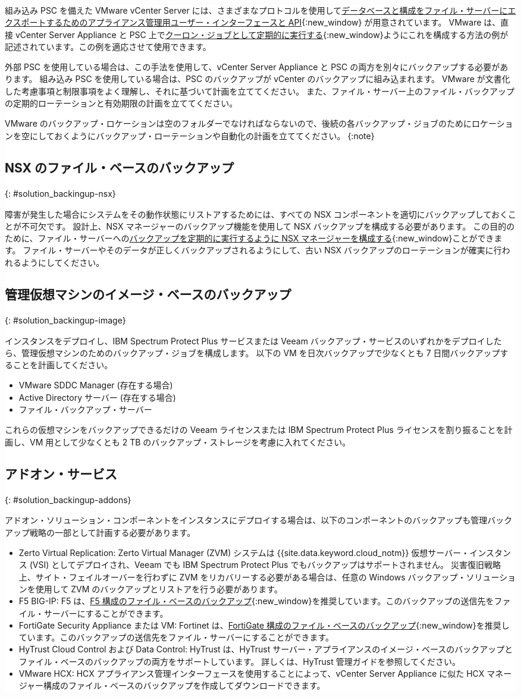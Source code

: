 組み込み PSC を備えた VMware vCenter Server には、さまざまなプロトコルを使用して[データベースと構成をファイル・サーバーにエクスポートするためのアプライアンス管理用ユーザー・インターフェースと API](https://docs.vmware.com/en/VMware-vSphere/6.5/com.vmware.vsphere.install.doc/GUID-3EAED005-B0A3-40CF-B40D-85AD247D7EA4.html){:new_window} が用意されています。 VMware は、直接 vCenter Server Appliance と PSC 上で[クーロン・ジョブとして定期的に実行する](https://pubs.vmware.com/vsphere-6-5/index.jsp?topic=%2Fcom.vmware.vsphere.vcsapg-rest.doc%2FGUID-222400F3-678E-4028-874F-1F83036D2E85.html){:new_window}ようにこれを構成する方法の例が記述されています。この例を適応させて使用できます。

外部 PSC を使用している場合は、この手法を使用して、vCenter Server Appliance と PSC の両方を別々にバックアップする必要があります。 組み込み PSC を使用している場合は、PSC のバックアップが vCenter のバックアップに組み込まれます。 VMware が文書化した考慮事項と制限事項をよく理解し、それに基づいて計画を立ててください。 また、ファイル・サーバー上のファイル・バックアップの定期的ローテーションと有効期限の計画を立ててください。

VMware のバックアップ・ロケーションは空のフォルダーでなければならないので、後続の各バックアップ・ジョブのためにロケーションを空にしておくようにバックアップ・ローテーションや自動化の計画を立ててください。
{:note}

## NSX のファイル・ベースのバックアップ
{: #solution_backingup-nsx}

障害が発生した場合にシステムをその動作状態にリストアするためには、すべての NSX コンポーネントを適切にバックアップしておくことが不可欠です。 設計上、NSX マネージャーのバックアップ機能を使用して NSX バックアップを構成する必要があります。 この目的のために、ファイル・サーバーへの[バックアップを定期的に実行するように NSX マネージャーを構成する](https://pubs.vmware.com/NSX-6/index.jsp?topic=%2Fcom.vmware.nsx.admin.doc%2FGUID-72EFCAB1-0B10-4007-A44C-09D38CD960D3.html){:new_window}ことができます。 ファイル・サーバーやそのデータが正しくバックアップされるようにして、古い NSX バックアップのローテーションが確実に行われるようにしてください。

## 管理仮想マシンのイメージ・ベースのバックアップ
{: #solution_backingup-image}

インスタンスをデプロイし、IBM Spectrum Protect Plus サービスまたは Veeam バックアップ・サービスのいずれかをデプロイしたら、管理仮想マシンのためのバックアップ・ジョブを構成します。 以下の VM を日次バックアップで少なくとも 7 日間バックアップすることを計画してください。

* VMware SDDC Manager (存在する場合)
* Active Directory サーバー (存在する場合)
* ファイル・バックアップ・サーバー

これらの仮想マシンをバックアップできるだけの Veeam ライセンスまたは IBM Spectrum Protect Plus ライセンスを割り振ることを計画し、VM 用として少なくとも 2 TB のバックアップ・ストレージを考慮に入れてください。

## アドオン・サービス
{: #solution_backingup-addons}

アドオン・ソリューション・コンポーネントをインスタンスにデプロイする場合は、以下のコンポーネントのバックアップも管理バックアップ戦略の一部として計画する必要があります。

* Zerto Virtual Replication: Zerto Virtual Manager (ZVM) システムは {{site.data.keyword.cloud_notm}} 仮想サーバー・インスタンス (VSI) としてデプロイされ、Veeam でも IBM Spectrum Protect Plus でもバックアップはサポートされません。 災害復旧戦略上、サイト・フェイルオーバーを行わずに ZVM をリカバリーする必要がある場合は、任意の Windows バックアップ・ソリューションを使用して ZVM のバックアップとリストアを行う必要があります。
* F5 BIG-IP: F5 は、[F5 構成のファイル・ベースのバックアップ](https://support.f5.com/csp/article/K13132){:new_window}を推奨しています。このバックアップの送信先をファイル・サーバーにすることができます。
* FortiGate Security Appliance または VM: Fortinet は、[FortiGate 構成のファイル・ベースのバックアップ](http://help.fortinet.com/fos50hlp/54/Content/FortiOS/fortigate-best-practices-54/Firmware/Performing_Config_Backup.htm){:new_window}を推奨しています。このバックアップの送信先をファイル・サーバーにすることができます。
* HyTrust Cloud Control および Data Control: HyTrust は、HyTrust サーバー・アプライアンスのイメージ・ベースのバックアップとファイル・ベースのバックアップの両方をサポートしています。 詳しくは、HyTrust 管理ガイドを参照してください。
* VMware HCX: HCX アプライアンス管理インターフェースを使用することによって、vCenter Server Appliance に似た HCX マネージャー構成のファイル・ベースのバックアップを作成してダウンロードできます。
